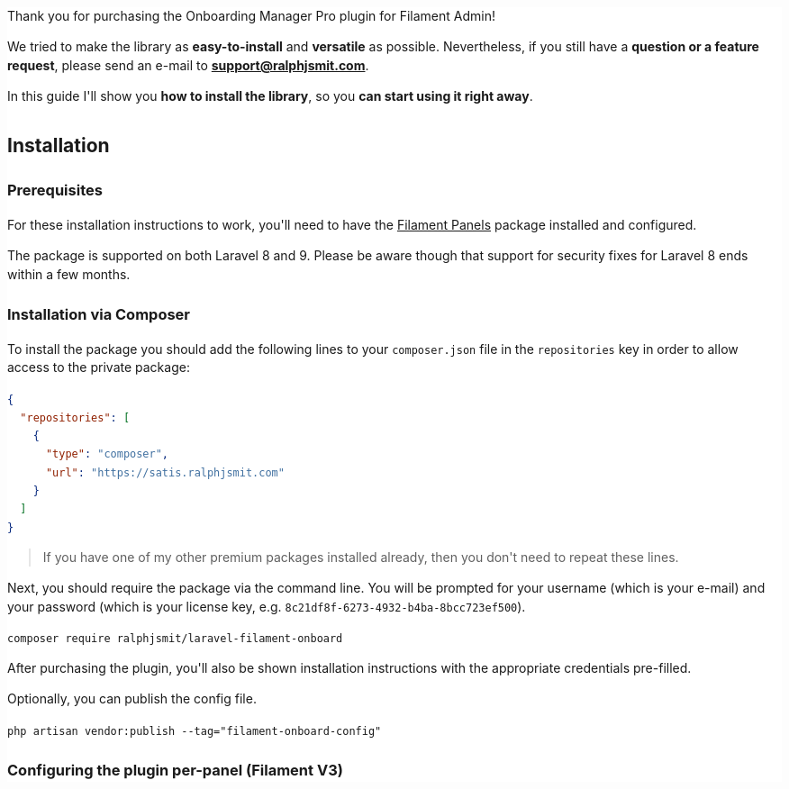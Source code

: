 Thank you for purchasing the Onboarding Manager Pro plugin for Filament Admin!

We tried to make the library as **easy-to-install** and **versatile** as possible. Nevertheless, if you still have a **question or a feature request**, please send an e-mail to **support@ralphjsmit.com**.

In this guide I'll show you **how to install the library**, so you **can start using it right away**.

## Installation

### Prerequisites

For these installation instructions to work, you'll need to have the [Filament Panels](https://filamentphp.com/docs/3.x/panels/installation) package installed and configured.

The package is supported on both Laravel 8 and 9. Please be aware though that support for security fixes for Laravel 8 ends within a few months.

### Installation via Composer

To install the package you should add the following lines to your `composer.json` file in the `repositories` key in order to allow access to the private package:

```json
{
  "repositories": [
    {
      "type": "composer",
      "url": "https://satis.ralphjsmit.com"
    }
  ]
}
```

> If you have one of my other premium packages installed already, then you don't need to repeat these lines.

Next, you should require the package via the command line. You will be prompted for your username (which is your e-mail) and your password (which is your license key, e.g. `8c21df8f-6273-4932-b4ba-8bcc723ef500`).

```bash
composer require ralphjsmit/laravel-filament-onboard
```

After purchasing the plugin, you'll also be shown installation instructions with the appropriate credentials pre-filled.

Optionally, you can publish the config file.

```shell
php artisan vendor:publish --tag="filament-onboard-config"
```

### Configuring the plugin per-panel (Filament V3)
